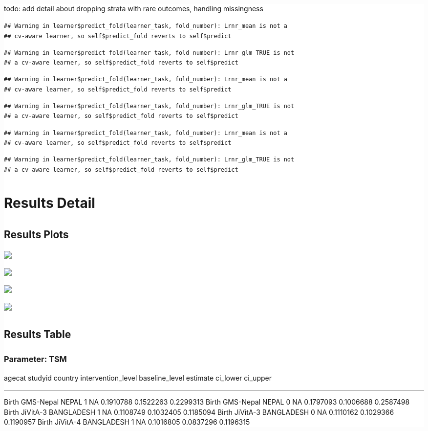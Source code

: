 todo: add detail about dropping strata with rare outcomes, handling missingness



```
## Warning in learner$predict_fold(learner_task, fold_number): Lrnr_mean is not a
## cv-aware learner, so self$predict_fold reverts to self$predict
```

```
## Warning in learner$predict_fold(learner_task, fold_number): Lrnr_glm_TRUE is not
## a cv-aware learner, so self$predict_fold reverts to self$predict
```

```
## Warning in learner$predict_fold(learner_task, fold_number): Lrnr_mean is not a
## cv-aware learner, so self$predict_fold reverts to self$predict
```

```
## Warning in learner$predict_fold(learner_task, fold_number): Lrnr_glm_TRUE is not
## a cv-aware learner, so self$predict_fold reverts to self$predict
```

```
## Warning in learner$predict_fold(learner_task, fold_number): Lrnr_mean is not a
## cv-aware learner, so self$predict_fold reverts to self$predict
```

```
## Warning in learner$predict_fold(learner_task, fold_number): Lrnr_glm_TRUE is not
## a cv-aware learner, so self$predict_fold reverts to self$predict
```




# Results Detail

## Results Plots
![](/tmp/1d43d0f3-8498-43be-90ed-ae7ff37581b3/c24ddb50-a0f4-4b00-bf29-923010b18b73/REPORT_files/figure-html/plot_tsm-1.png)

![](/tmp/1d43d0f3-8498-43be-90ed-ae7ff37581b3/c24ddb50-a0f4-4b00-bf29-923010b18b73/REPORT_files/figure-html/plot_rr-1.png)



![](/tmp/1d43d0f3-8498-43be-90ed-ae7ff37581b3/c24ddb50-a0f4-4b00-bf29-923010b18b73/REPORT_files/figure-html/plot_paf-1.png)

![](/tmp/1d43d0f3-8498-43be-90ed-ae7ff37581b3/c24ddb50-a0f4-4b00-bf29-923010b18b73/REPORT_files/figure-html/plot_par-1.png)

## Results Table

### Parameter: TSM


agecat      studyid     country      intervention_level   baseline_level     estimate    ci_lower    ci_upper
----------  ----------  -----------  -------------------  ---------------  ----------  ----------  ----------
Birth       GMS-Nepal   NEPAL        1                    NA                0.1910788   0.1522263   0.2299313
Birth       GMS-Nepal   NEPAL        0                    NA                0.1797093   0.1006688   0.2587498
Birth       JiVitA-3    BANGLADESH   1                    NA                0.1108749   0.1032405   0.1185094
Birth       JiVitA-3    BANGLADESH   0                    NA                0.1110162   0.1029366   0.1190957
Birth       JiVitA-4    BANGLADESH   1                    NA                0.1016805   0.0837296   0.1196315